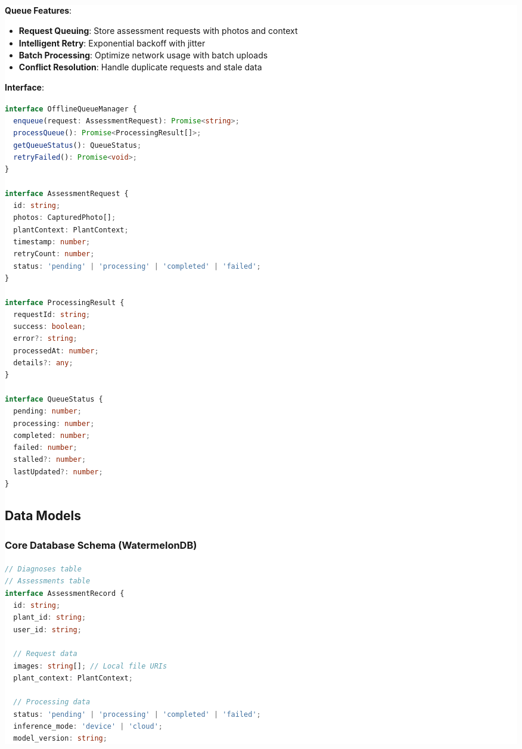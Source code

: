 **Queue Features**:

- **Request Queuing**: Store assessment requests with photos and context
- **Intelligent Retry**: Exponential backoff with jitter
- **Batch Processing**: Optimize network usage with batch uploads
- **Conflict Resolution**: Handle duplicate requests and stale data

**Interface**:

```typescript
interface OfflineQueueManager {
  enqueue(request: AssessmentRequest): Promise<string>;
  processQueue(): Promise<ProcessingResult[]>;
  getQueueStatus(): QueueStatus;
  retryFailed(): Promise<void>;
}

interface AssessmentRequest {
  id: string;
  photos: CapturedPhoto[];
  plantContext: PlantContext;
  timestamp: number;
  retryCount: number;
  status: 'pending' | 'processing' | 'completed' | 'failed';
}

interface ProcessingResult {
  requestId: string;
  success: boolean;
  error?: string;
  processedAt: number;
  details?: any;
}

interface QueueStatus {
  pending: number;
  processing: number;
  completed: number;
  failed: number;
  stalled?: number;
  lastUpdated?: number;
}
```

## Data Models

### Core Database Schema (WatermelonDB)

```typescript
// Diagnoses table
// Assessments table
interface AssessmentRecord {
  id: string;
  plant_id: string;
  user_id: string;

  // Request data
  images: string[]; // Local file URIs
  plant_context: PlantContext;

  // Processing data
  status: 'pending' | 'processing' | 'completed' | 'failed';
  inference_mode: 'device' | 'cloud';
  model_version: string;

```